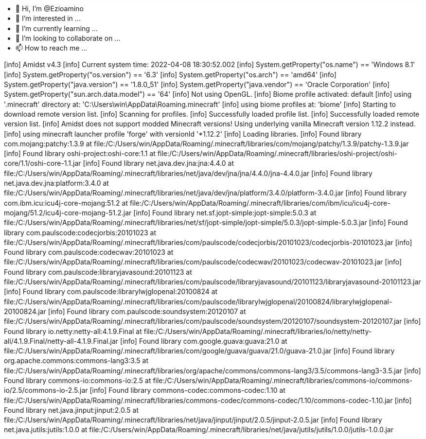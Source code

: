 - 👋 Hi, I’m @Ezioamino
- 👀 I’m interested in ...
- 🌱 I’m currently learning ...
- 💞️ I’m looking to collaborate on ...
- 📫 How to reach me ...


[info] Amidst v4.3
[info] Current system time: 2022-04-08 18:30:52.002
[info] System.getProperty("os.name") == 'Windows 8.1'
[info] System.getProperty("os.version") == '6.3'
[info] System.getProperty("os.arch") == 'amd64'
[info] System.getProperty("java.version") == '1.8.0_51'
[info] System.getProperty("java.vendor") == 'Oracle Corporation'
[info] System.getProperty("sun.arch.data.model") == '64'
[info] Not using OpenGL.
[info] Biome profile activated: default
[info] using '.minecraft' directory at: 'C:\Users\win\AppData\Roaming\.minecraft'
[info] using biome profiles at: 'biome'
[info] Starting to download remote version list.
[info] Scanning for profiles.
[info] Successfully loaded profile list.
[info] Successfully loaded remote version list.
[info] Amidst does not support modded Minecraft versions! Using underlying vanilla Minecraft version 1.12.2 instead.
[info] using minecraft launcher profile 'forge' with versionId '*1.12.2'
[info] Loading libraries.
[info] Found library com.mojang:patchy:1.3.9 at file:/C:/Users/win/AppData/Roaming/.minecraft/libraries/com/mojang/patchy/1.3.9/patchy-1.3.9.jar
[info] Found library oshi-project:oshi-core:1.1 at file:/C:/Users/win/AppData/Roaming/.minecraft/libraries/oshi-project/oshi-core/1.1/oshi-core-1.1.jar
[info] Found library net.java.dev.jna:jna:4.4.0 at file:/C:/Users/win/AppData/Roaming/.minecraft/libraries/net/java/dev/jna/jna/4.4.0/jna-4.4.0.jar
[info] Found library net.java.dev.jna:platform:3.4.0 at file:/C:/Users/win/AppData/Roaming/.minecraft/libraries/net/java/dev/jna/platform/3.4.0/platform-3.4.0.jar
[info] Found library com.ibm.icu:icu4j-core-mojang:51.2 at file:/C:/Users/win/AppData/Roaming/.minecraft/libraries/com/ibm/icu/icu4j-core-mojang/51.2/icu4j-core-mojang-51.2.jar
[info] Found library net.sf.jopt-simple:jopt-simple:5.0.3 at file:/C:/Users/win/AppData/Roaming/.minecraft/libraries/net/sf/jopt-simple/jopt-simple/5.0.3/jopt-simple-5.0.3.jar
[info] Found library com.paulscode:codecjorbis:20101023 at file:/C:/Users/win/AppData/Roaming/.minecraft/libraries/com/paulscode/codecjorbis/20101023/codecjorbis-20101023.jar
[info] Found library com.paulscode:codecwav:20101023 at file:/C:/Users/win/AppData/Roaming/.minecraft/libraries/com/paulscode/codecwav/20101023/codecwav-20101023.jar
[info] Found library com.paulscode:libraryjavasound:20101123 at file:/C:/Users/win/AppData/Roaming/.minecraft/libraries/com/paulscode/libraryjavasound/20101123/libraryjavasound-20101123.jar
[info] Found library com.paulscode:librarylwjglopenal:20100824 at file:/C:/Users/win/AppData/Roaming/.minecraft/libraries/com/paulscode/librarylwjglopenal/20100824/librarylwjglopenal-20100824.jar
[info] Found library com.paulscode:soundsystem:20120107 at file:/C:/Users/win/AppData/Roaming/.minecraft/libraries/com/paulscode/soundsystem/20120107/soundsystem-20120107.jar
[info] Found library io.netty:netty-all:4.1.9.Final at file:/C:/Users/win/AppData/Roaming/.minecraft/libraries/io/netty/netty-all/4.1.9.Final/netty-all-4.1.9.Final.jar
[info] Found library com.google.guava:guava:21.0 at file:/C:/Users/win/AppData/Roaming/.minecraft/libraries/com/google/guava/guava/21.0/guava-21.0.jar
[info] Found library org.apache.commons:commons-lang3:3.5 at file:/C:/Users/win/AppData/Roaming/.minecraft/libraries/org/apache/commons/commons-lang3/3.5/commons-lang3-3.5.jar
[info] Found library commons-io:commons-io:2.5 at file:/C:/Users/win/AppData/Roaming/.minecraft/libraries/commons-io/commons-io/2.5/commons-io-2.5.jar
[info] Found library commons-codec:commons-codec:1.10 at file:/C:/Users/win/AppData/Roaming/.minecraft/libraries/commons-codec/commons-codec/1.10/commons-codec-1.10.jar
[info] Found library net.java.jinput:jinput:2.0.5 at file:/C:/Users/win/AppData/Roaming/.minecraft/libraries/net/java/jinput/jinput/2.0.5/jinput-2.0.5.jar
[info] Found library net.java.jutils:jutils:1.0.0 at file:/C:/Users/win/AppData/Roaming/.minecraft/libraries/net/java/jutils/jutils/1.0.0/jutils-1.0.0.jar